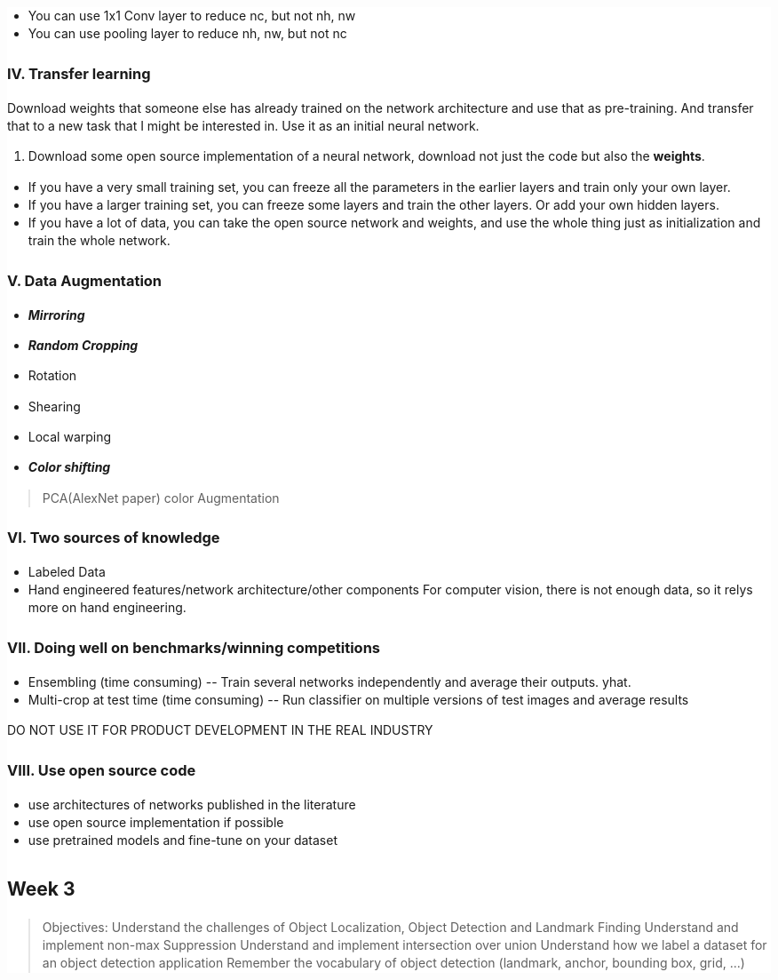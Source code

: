 * You can use 1x1 Conv layer to reduce nc, but not nh, nw
* You can use pooling layer to reduce nh, nw, but not nc

### IV. Transfer learning
Download weights that someone else has already trained on the network architecture and use that as pre-training. And transfer that to a new task that I might be interested in.
Use it as an initial neural network.
1. Download some open source implementation of a neural network, download not just the code but also the __weights__.
* If you have a very small training set, you can freeze all the parameters in the earlier layers and train only your own layer.
* If you have a larger training set, you can freeze some layers and train the other layers. Or add your own hidden layers.
* If you have a lot of data, you can take the open source network and weights, and use the whole thing just as initialization and train the whole network.

### V. Data Augmentation
- __*Mirroring*__
- __*Random Cropping*__
- Rotation
- Shearing
- Local warping

- __*Color shifting*__
> PCA(AlexNet paper) color Augmentation

### VI. Two sources of knowledge
* Labeled Data
* Hand engineered features/network architecture/other components
For computer vision, there is not enough data, so it relys more on hand engineering.

### VII. Doing well on benchmarks/winning competitions
* Ensembling (time consuming) -- Train several networks independently and average their outputs. yhat.
* Multi-crop at test time (time consuming) -- Run classifier on multiple versions of test images and average results

DO NOT USE IT FOR PRODUCT DEVELOPMENT IN THE REAL INDUSTRY

### VIII. Use open source code
* use architectures of networks published in the literature
* use open source implementation if possible
* use pretrained models and fine-tune on your dataset

## Week 3
> Objectives:
Understand the challenges of Object Localization, Object Detection and Landmark Finding
Understand and implement non-max Suppression
Understand and implement intersection over union
Understand how we label a dataset for an object detection application
Remember the vocabulary of object detection (landmark, anchor, bounding box, grid, ...)

